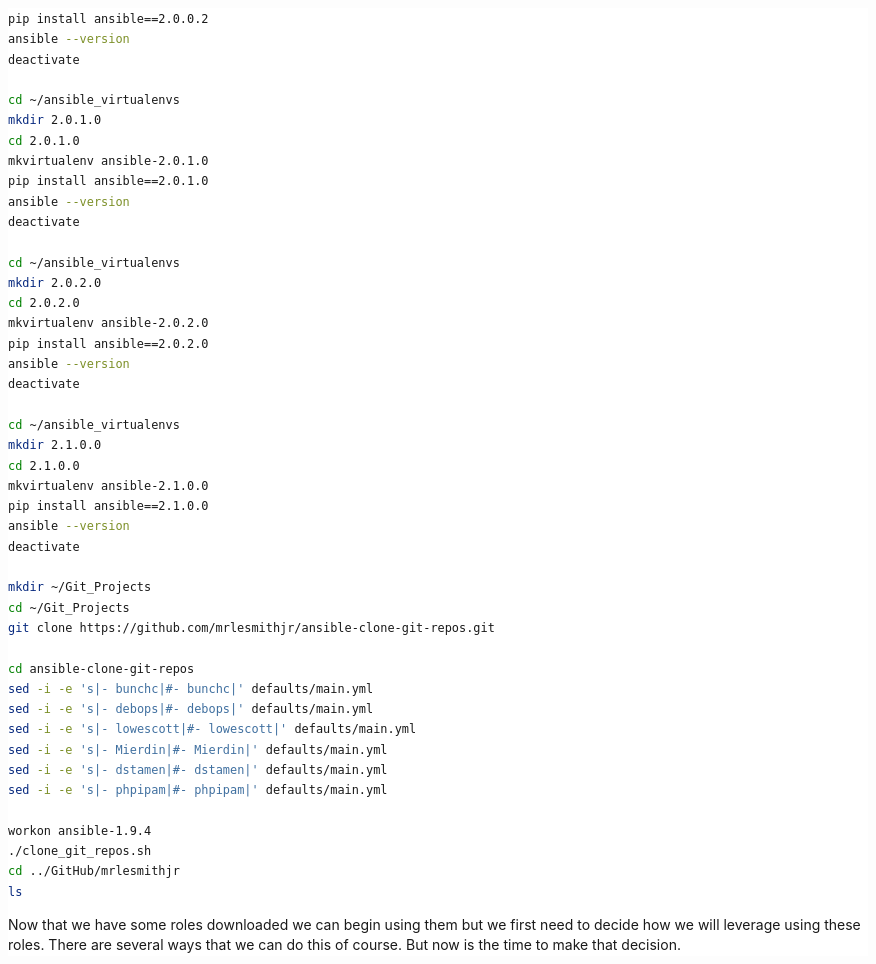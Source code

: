 ```bash
pip install ansible==2.0.0.2
ansible --version
deactivate

cd ~/ansible_virtualenvs
mkdir 2.0.1.0
cd 2.0.1.0
mkvirtualenv ansible-2.0.1.0
pip install ansible==2.0.1.0
ansible --version
deactivate

cd ~/ansible_virtualenvs
mkdir 2.0.2.0
cd 2.0.2.0
mkvirtualenv ansible-2.0.2.0
pip install ansible==2.0.2.0
ansible --version
deactivate

cd ~/ansible_virtualenvs
mkdir 2.1.0.0
cd 2.1.0.0
mkvirtualenv ansible-2.1.0.0
pip install ansible==2.1.0.0
ansible --version
deactivate

mkdir ~/Git_Projects
cd ~/Git_Projects
git clone https://github.com/mrlesmithjr/ansible-clone-git-repos.git

cd ansible-clone-git-repos
sed -i -e 's|- bunchc|#- bunchc|' defaults/main.yml
sed -i -e 's|- debops|#- debops|' defaults/main.yml
sed -i -e 's|- lowescott|#- lowescott|' defaults/main.yml
sed -i -e 's|- Mierdin|#- Mierdin|' defaults/main.yml
sed -i -e 's|- dstamen|#- dstamen|' defaults/main.yml
sed -i -e 's|- phpipam|#- phpipam|' defaults/main.yml

workon ansible-1.9.4
./clone_git_repos.sh
cd ../GitHub/mrlesmithjr
ls
```

Now that we have some roles downloaded we can begin using them but we
first need to decide how we will leverage using these roles. There are
several ways that we can do this of course. But now is the time to make
that decision.
